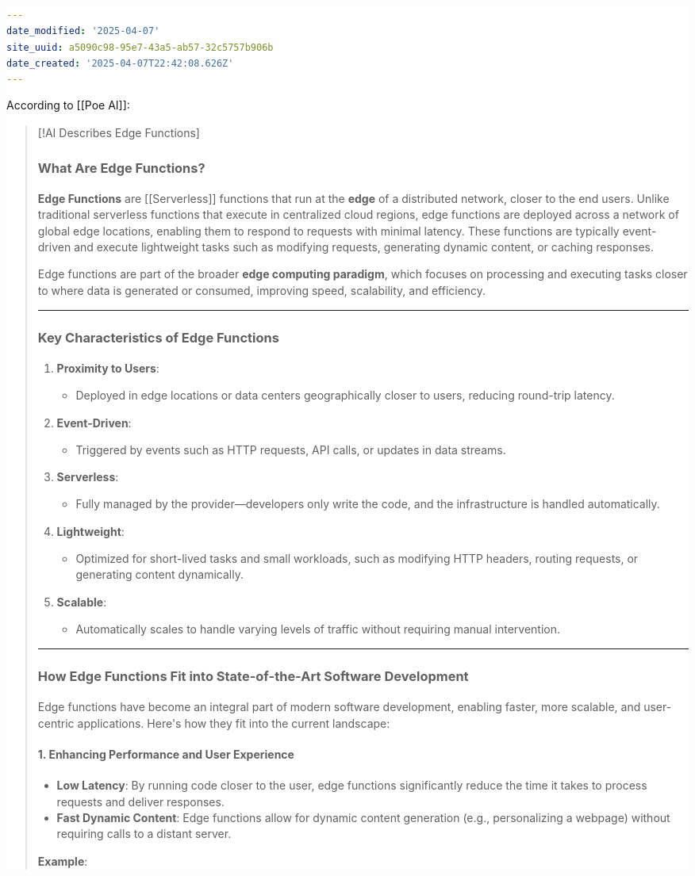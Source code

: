 ```yaml
---
date_modified: '2025-04-07'
site_uuid: a5090c98-95e7-43a5-ab57-32c5757b906b
date_created: '2025-04-07T22:42:08.626Z'
---
```


According to [[Poe AI]]:

> [!AI Describes Edge Functions]
> ### **What Are Edge Functions?**
> 
> **Edge Functions** are [[Serverless]] functions that run at the **edge** of a distributed network, closer to the end users. Unlike traditional serverless functions that execute in centralized cloud regions, edge functions are deployed across a network of global edge locations, enabling them to respond to requests with minimal latency. These functions are typically event-driven and execute lightweight tasks such as modifying requests, generating dynamic content, or caching responses.
> 
> Edge functions are part of the broader **edge computing paradigm**, which focuses on processing and executing tasks closer to where data is generated or consumed, improving speed, scalability, and efficiency.
> 
> ---
> 
> ### **Key Characteristics of Edge Functions**
> 
> 1. **Proximity to Users**:
>     
>     - Deployed in edge locations or data centers geographically closer to users, reducing round-trip latency.
> 2. **Event-Driven**:
>     
>     - Triggered by events such as HTTP requests, API calls, or updates in data streams.
> 3. **Serverless**:
>     
>     - Fully managed by the provider—developers only write the code, and the infrastructure is handled automatically.
> 4. **Lightweight**:
>     
>     - Optimized for short-lived tasks and small workloads, such as modifying HTTP headers, routing requests, or generating content dynamically.
> 5. **Scalable**:
>     
>     - Automatically scales to handle varying levels of traffic without requiring manual intervention.
> 
> ---
> 
> ### **How Edge Functions Fit into State-of-the-Art Software Development**
> 
> Edge functions have become an integral part of modern software development, enabling faster, more scalable, and user-centric applications. Here's how they fit into the current landscape:
> 
> #### **1. Enhancing Performance and User Experience**
> 
> - **Low Latency**: By running code closer to the user, edge functions significantly reduce the time it takes to process requests and deliver responses.
> - **Fast Dynamic Content**: Edge functions allow for dynamic content generation (e.g., personalizing a webpage) without requiring calls to a distant server.
> 
> **Example**:
> 